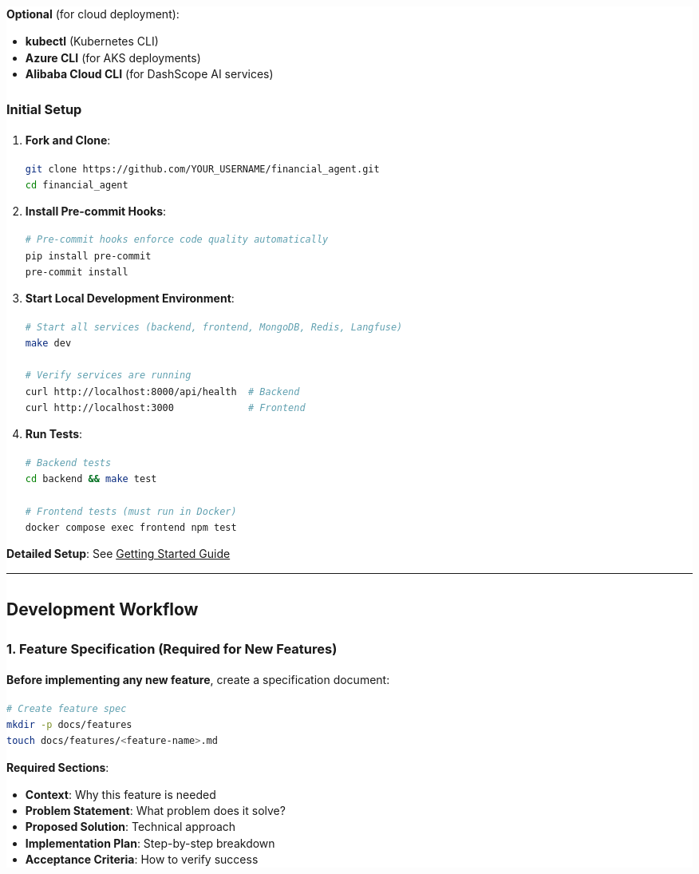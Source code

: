 **Optional** (for cloud deployment):
- **kubectl** (Kubernetes CLI)
- **Azure CLI** (for AKS deployments)
- **Alibaba Cloud CLI** (for DashScope AI services)

### Initial Setup

1. **Fork and Clone**:
   ```bash
   git clone https://github.com/YOUR_USERNAME/financial_agent.git
   cd financial_agent
   ```

2. **Install Pre-commit Hooks**:
   ```bash
   # Pre-commit hooks enforce code quality automatically
   pip install pre-commit
   pre-commit install
   ```

3. **Start Local Development Environment**:
   ```bash
   # Start all services (backend, frontend, MongoDB, Redis, Langfuse)
   make dev

   # Verify services are running
   curl http://localhost:8000/api/health  # Backend
   curl http://localhost:3000             # Frontend
   ```

4. **Run Tests**:
   ```bash
   # Backend tests
   cd backend && make test

   # Frontend tests (must run in Docker)
   docker compose exec frontend npm test
   ```

**Detailed Setup**: See [Getting Started Guide](docs/development/getting-started.md)

---

## Development Workflow

### 1. Feature Specification (Required for New Features)

**Before implementing any new feature**, create a specification document:

```bash
# Create feature spec
mkdir -p docs/features
touch docs/features/<feature-name>.md
```

**Required Sections**:
- **Context**: Why this feature is needed
- **Problem Statement**: What problem does it solve?
- **Proposed Solution**: Technical approach
- **Implementation Plan**: Step-by-step breakdown
- **Acceptance Criteria**: How to verify success
